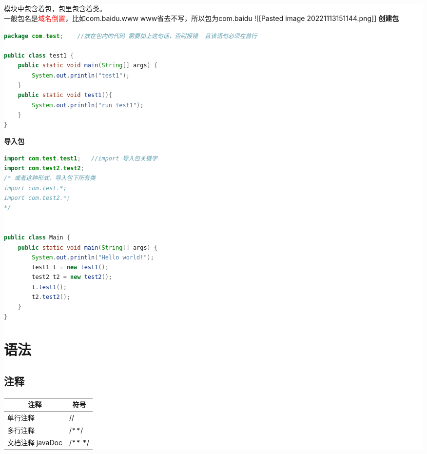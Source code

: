 模块中包含着包，包里包含着类。\
一般包名是<font color=#FF0000>域名倒置</font>，比如com.baidu.www    www省去不写，所以包为com.baidu
![[Pasted image 20221113151144.png]]
**创建包**

```java
package com.test;    //放在包内的代码 需要加上这句话，否则报错  且该语句必须在首行
  
public class test1 {  
    public static void main(String[] args) {  
        System.out.println("test1");  
    }  
    public static void test1(){  
        System.out.println("run test1");  
    }  
}

```

**导入包**

```java
import com.test.test1;   //import 导入包关键字
import com.test2.test2;  
/* 或者这种形式，导入包下所有类
import com.test.*;  
import com.test2.*;
*/


public class Main {  
    public static void main(String[] args) {  
        System.out.println("Hello world!");  
        test1 t = new test1();  
        test2 t2 = new test2();  
        t.test1();  
        t2.test2();  
    }  
}
```

# 语法

## 注释

| 注释             | 符号       |
| -------------- | -------- |
| 单行注释           | //       |
| 多行注释           | /**/     |
| 文档注释   javaDoc | /**   */ |
